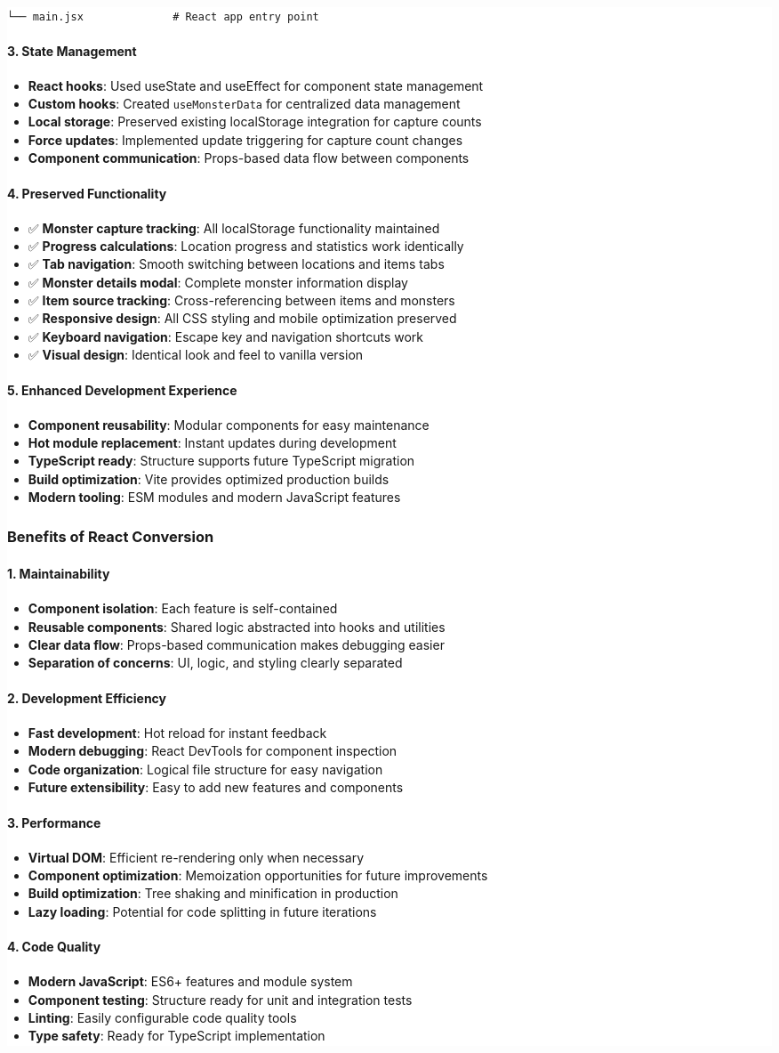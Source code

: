 ```
└── main.jsx              # React app entry point
```

#### 3. State Management
- **React hooks**: Used useState and useEffect for component state management
- **Custom hooks**: Created `useMonsterData` for centralized data management
- **Local storage**: Preserved existing localStorage integration for capture counts
- **Force updates**: Implemented update triggering for capture count changes
- **Component communication**: Props-based data flow between components

#### 4. Preserved Functionality
- ✅ **Monster capture tracking**: All localStorage functionality maintained
- ✅ **Progress calculations**: Location progress and statistics work identically
- ✅ **Tab navigation**: Smooth switching between locations and items tabs
- ✅ **Monster details modal**: Complete monster information display
- ✅ **Item source tracking**: Cross-referencing between items and monsters
- ✅ **Responsive design**: All CSS styling and mobile optimization preserved
- ✅ **Keyboard navigation**: Escape key and navigation shortcuts work
- ✅ **Visual design**: Identical look and feel to vanilla version

#### 5. Enhanced Development Experience
- **Component reusability**: Modular components for easy maintenance
- **Hot module replacement**: Instant updates during development
- **TypeScript ready**: Structure supports future TypeScript migration
- **Build optimization**: Vite provides optimized production builds
- **Modern tooling**: ESM modules and modern JavaScript features

### Benefits of React Conversion

#### 1. **Maintainability**
- **Component isolation**: Each feature is self-contained
- **Reusable components**: Shared logic abstracted into hooks and utilities
- **Clear data flow**: Props-based communication makes debugging easier
- **Separation of concerns**: UI, logic, and styling clearly separated

#### 2. **Development Efficiency**
- **Fast development**: Hot reload for instant feedback
- **Modern debugging**: React DevTools for component inspection
- **Code organization**: Logical file structure for easy navigation
- **Future extensibility**: Easy to add new features and components

#### 3. **Performance**
- **Virtual DOM**: Efficient re-rendering only when necessary
- **Component optimization**: Memoization opportunities for future improvements
- **Build optimization**: Tree shaking and minification in production
- **Lazy loading**: Potential for code splitting in future iterations

#### 4. **Code Quality**
- **Modern JavaScript**: ES6+ features and module system
- **Component testing**: Structure ready for unit and integration tests
- **Linting**: Easily configurable code quality tools
- **Type safety**: Ready for TypeScript implementation
